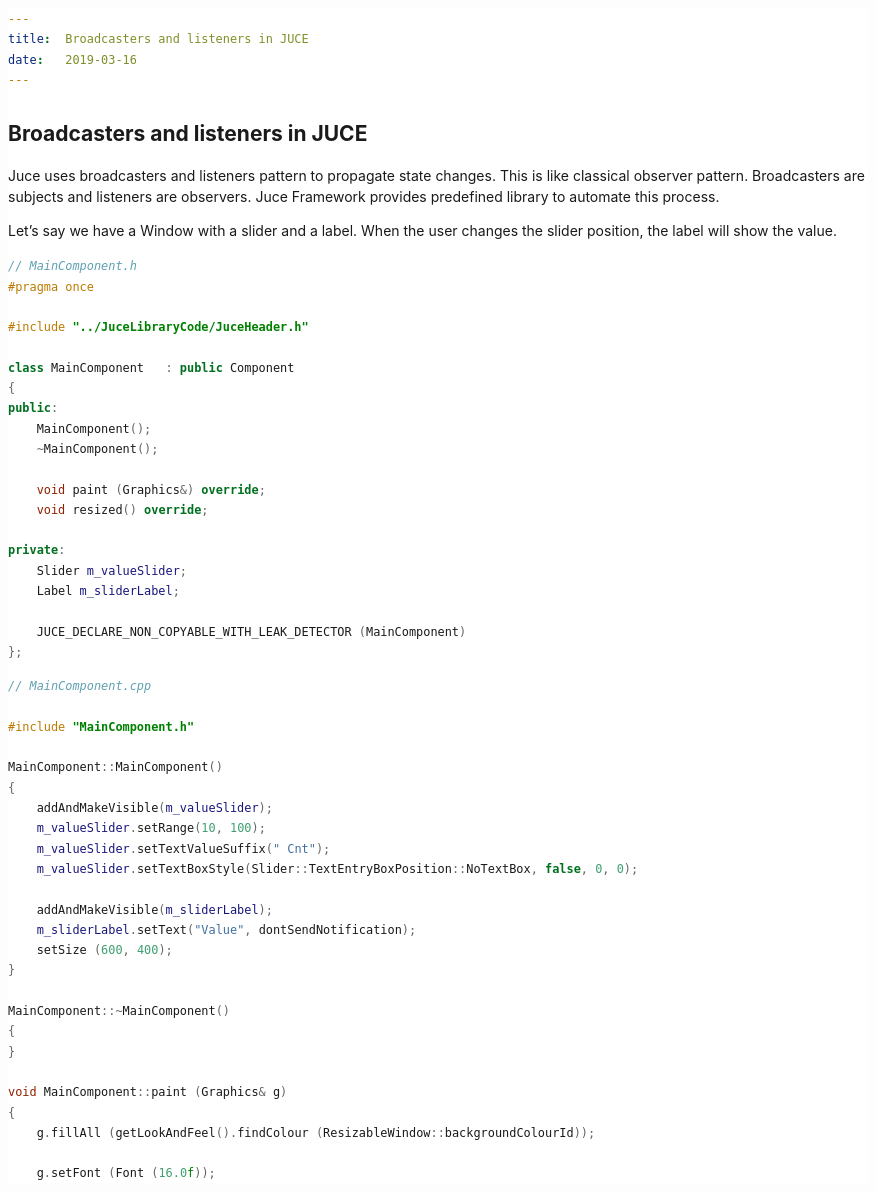 ```yaml
---
title:  Broadcasters and listeners in JUCE
date:   2019-03-16
---
```


## Broadcasters and listeners in JUCE


Juce uses broadcasters and listeners pattern to propagate state changes. This is like classical observer pattern. Broadcasters are subjects and listeners are observers. Juce Framework provides predefined library to automate this process.

Let’s say we have a Window with a slider and a label. When the user changes the slider position, the label will show the value.

```cpp
// MainComponent.h
#pragma once

#include "../JuceLibraryCode/JuceHeader.h"

class MainComponent   : public Component
{
public:
    MainComponent();
    ~MainComponent();

    void paint (Graphics&) override;
    void resized() override;

private:
    Slider m_valueSlider;
    Label m_sliderLabel;

    JUCE_DECLARE_NON_COPYABLE_WITH_LEAK_DETECTOR (MainComponent)
};
```

```cpp
// MainComponent.cpp

#include "MainComponent.h"

MainComponent::MainComponent()
{
    addAndMakeVisible(m_valueSlider);
    m_valueSlider.setRange(10, 100); 
    m_valueSlider.setTextValueSuffix(" Cnt");
    m_valueSlider.setTextBoxStyle(Slider::TextEntryBoxPosition::NoTextBox, false, 0, 0);

    addAndMakeVisible(m_sliderLabel);
    m_sliderLabel.setText("Value", dontSendNotification);
    setSize (600, 400);
}

MainComponent::~MainComponent()
{
}

void MainComponent::paint (Graphics& g)
{
    g.fillAll (getLookAndFeel().findColour (ResizableWindow::backgroundColourId));

    g.setFont (Font (16.0f));
```